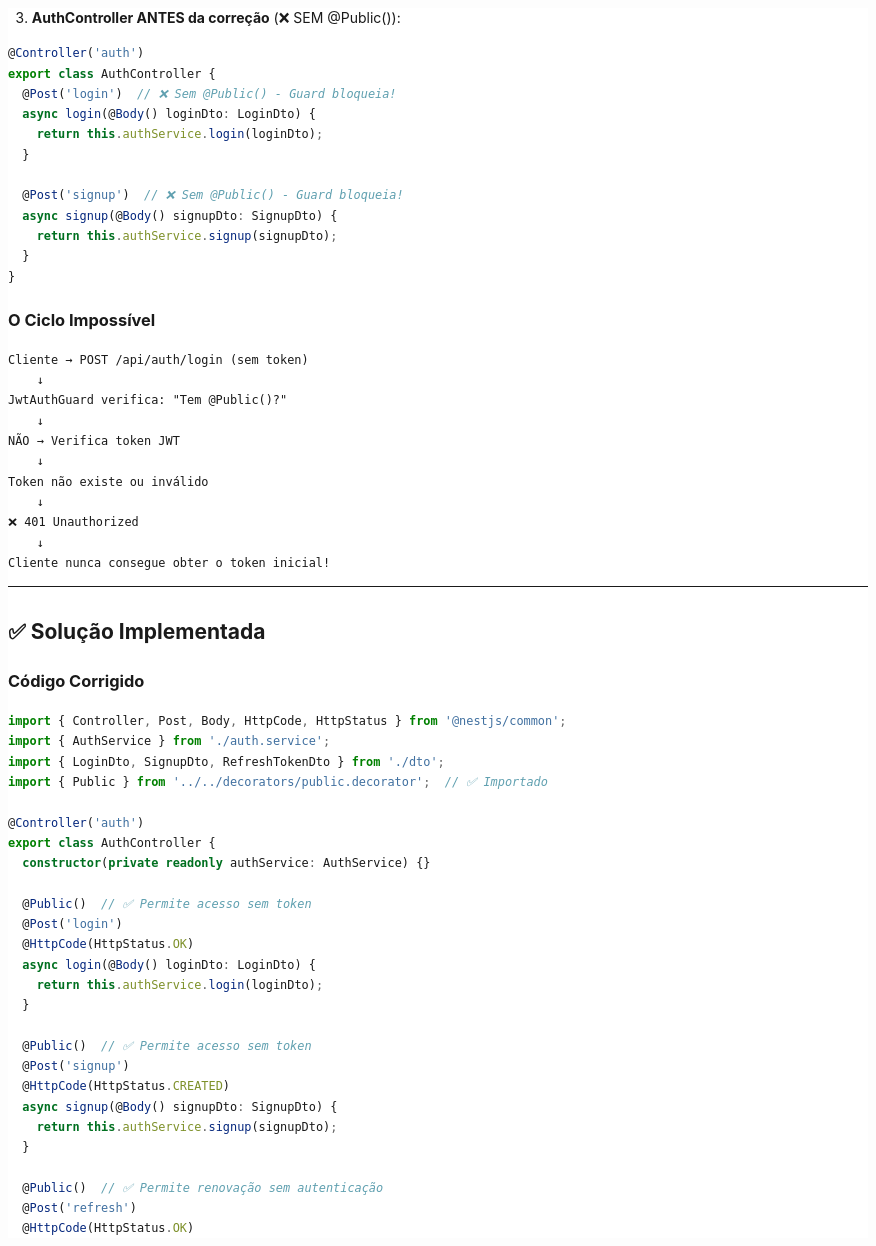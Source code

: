 3. **AuthController ANTES da correção** (❌ SEM @Public()):
```typescript
@Controller('auth')
export class AuthController {
  @Post('login')  // ❌ Sem @Public() - Guard bloqueia!
  async login(@Body() loginDto: LoginDto) {
    return this.authService.login(loginDto);
  }

  @Post('signup')  // ❌ Sem @Public() - Guard bloqueia!
  async signup(@Body() signupDto: SignupDto) {
    return this.authService.signup(signupDto);
  }
}
```

### O Ciclo Impossível

```
Cliente → POST /api/auth/login (sem token)
    ↓
JwtAuthGuard verifica: "Tem @Public()?"
    ↓
NÃO → Verifica token JWT
    ↓
Token não existe ou inválido
    ↓
❌ 401 Unauthorized
    ↓
Cliente nunca consegue obter o token inicial!
```

---

## ✅ Solução Implementada

### Código Corrigido

```typescript
import { Controller, Post, Body, HttpCode, HttpStatus } from '@nestjs/common';
import { AuthService } from './auth.service';
import { LoginDto, SignupDto, RefreshTokenDto } from './dto';
import { Public } from '../../decorators/public.decorator';  // ✅ Importado

@Controller('auth')
export class AuthController {
  constructor(private readonly authService: AuthService) {}

  @Public()  // ✅ Permite acesso sem token
  @Post('login')
  @HttpCode(HttpStatus.OK)
  async login(@Body() loginDto: LoginDto) {
    return this.authService.login(loginDto);
  }

  @Public()  // ✅ Permite acesso sem token
  @Post('signup')
  @HttpCode(HttpStatus.CREATED)
  async signup(@Body() signupDto: SignupDto) {
    return this.authService.signup(signupDto);
  }

  @Public()  // ✅ Permite renovação sem autenticação
  @Post('refresh')
  @HttpCode(HttpStatus.OK)
```